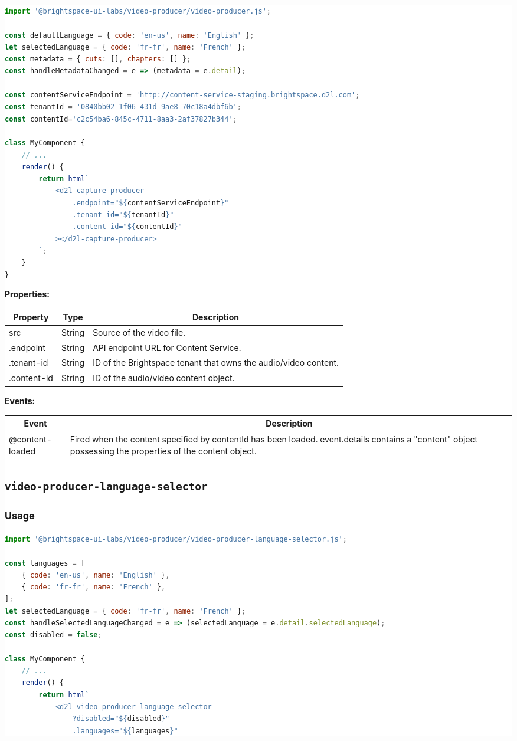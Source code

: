 ```js
import '@brightspace-ui-labs/video-producer/video-producer.js';

const defaultLanguage = { code: 'en-us', name: 'English' };
let selectedLanguage = { code: 'fr-fr', name: 'French' };
const metadata = { cuts: [], chapters: [] };
const handleMetadataChanged = e => (metadata = e.detail);

const contentServiceEndpoint = 'http://content-service-staging.brightspace.d2l.com';
const tenantId = '0840bb02-1f06-431d-9ae8-70c18a4dbf6b';
const contentId='c2c54ba6-845c-4711-8aa3-2af37827b344';

class MyComponent {
	// ...
	render() {
		return html`
			<d2l-capture-producer
				.endpoint="${contentServiceEndpoint}"
				.tenant-id="${tenantId}"
				.content-id="${contentId}"
			></d2l-capture-producer>
		`;
	}
}
```

**Properties:**

| Property | Type | Description |
|--|--|--|
| src | String | Source of the video file. |
| .endpoint | String | API endpoint URL for Content Service. |
| .tenant-id | String | ID of the Brightspace tenant that owns the audio/video content. |
| .content-id | String | ID of the audio/video content object. |

**Events:**

| Event | Description |
|--|--|
| @content-loaded | Fired when the content specified by contentId has been loaded. event.details contains a "content" object possessing the properties of the content object. |

## `video-producer-language-selector`

### Usage
```js
import '@brightspace-ui-labs/video-producer/video-producer-language-selector.js';

const languages = [
	{ code: 'en-us', name: 'English' },
	{ code: 'fr-fr', name: 'French' },
];
let selectedLanguage = { code: 'fr-fr', name: 'French' };
const handleSelectedLanguageChanged = e => (selectedLanguage = e.detail.selectedLanguage);
const disabled = false;

class MyComponent {
	// ...
	render() {
		return html`
			<d2l-video-producer-language-selector
				?disabled="${disabled}"
				.languages="${languages}"
```
